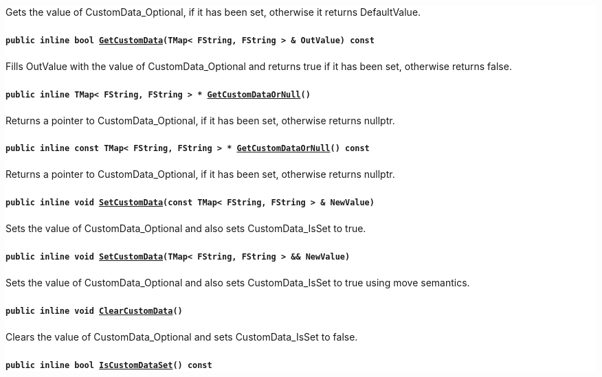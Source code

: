 Gets the value of CustomData_Optional, if it has been set, otherwise it returns DefaultValue.

#### `public inline bool `[`GetCustomData`](#structFRHAPI__InventoryBucketUseRuleSet_1a9c8fe85adf370d1953ef9ceceaf27650)`(TMap< FString, FString > & OutValue) const` <a id="structFRHAPI__InventoryBucketUseRuleSet_1a9c8fe85adf370d1953ef9ceceaf27650"></a>

Fills OutValue with the value of CustomData_Optional and returns true if it has been set, otherwise returns false.

#### `public inline TMap< FString, FString > * `[`GetCustomDataOrNull`](#structFRHAPI__InventoryBucketUseRuleSet_1a6ba7bc2173e92ac61337d72767f824d6)`()` <a id="structFRHAPI__InventoryBucketUseRuleSet_1a6ba7bc2173e92ac61337d72767f824d6"></a>

Returns a pointer to CustomData_Optional, if it has been set, otherwise returns nullptr.

#### `public inline const TMap< FString, FString > * `[`GetCustomDataOrNull`](#structFRHAPI__InventoryBucketUseRuleSet_1ad1b961fa0f031b617593c6bf4cda1d0e)`() const` <a id="structFRHAPI__InventoryBucketUseRuleSet_1ad1b961fa0f031b617593c6bf4cda1d0e"></a>

Returns a pointer to CustomData_Optional, if it has been set, otherwise returns nullptr.

#### `public inline void `[`SetCustomData`](#structFRHAPI__InventoryBucketUseRuleSet_1aa419831ac82f6f0905677913ce559ce8)`(const TMap< FString, FString > & NewValue)` <a id="structFRHAPI__InventoryBucketUseRuleSet_1aa419831ac82f6f0905677913ce559ce8"></a>

Sets the value of CustomData_Optional and also sets CustomData_IsSet to true.

#### `public inline void `[`SetCustomData`](#structFRHAPI__InventoryBucketUseRuleSet_1afbc8cd73f5b75adfaa98749cc806bd10)`(TMap< FString, FString > && NewValue)` <a id="structFRHAPI__InventoryBucketUseRuleSet_1afbc8cd73f5b75adfaa98749cc806bd10"></a>

Sets the value of CustomData_Optional and also sets CustomData_IsSet to true using move semantics.

#### `public inline void `[`ClearCustomData`](#structFRHAPI__InventoryBucketUseRuleSet_1aa7d7014a319b6cdfa75c8ffbc29df9a8)`()` <a id="structFRHAPI__InventoryBucketUseRuleSet_1aa7d7014a319b6cdfa75c8ffbc29df9a8"></a>

Clears the value of CustomData_Optional and sets CustomData_IsSet to false.

#### `public inline bool `[`IsCustomDataSet`](#structFRHAPI__InventoryBucketUseRuleSet_1a05bfd5fa5206f97df4465f97b3596665)`() const` <a id="structFRHAPI__InventoryBucketUseRuleSet_1a05bfd5fa5206f97df4465f97b3596665"></a>
